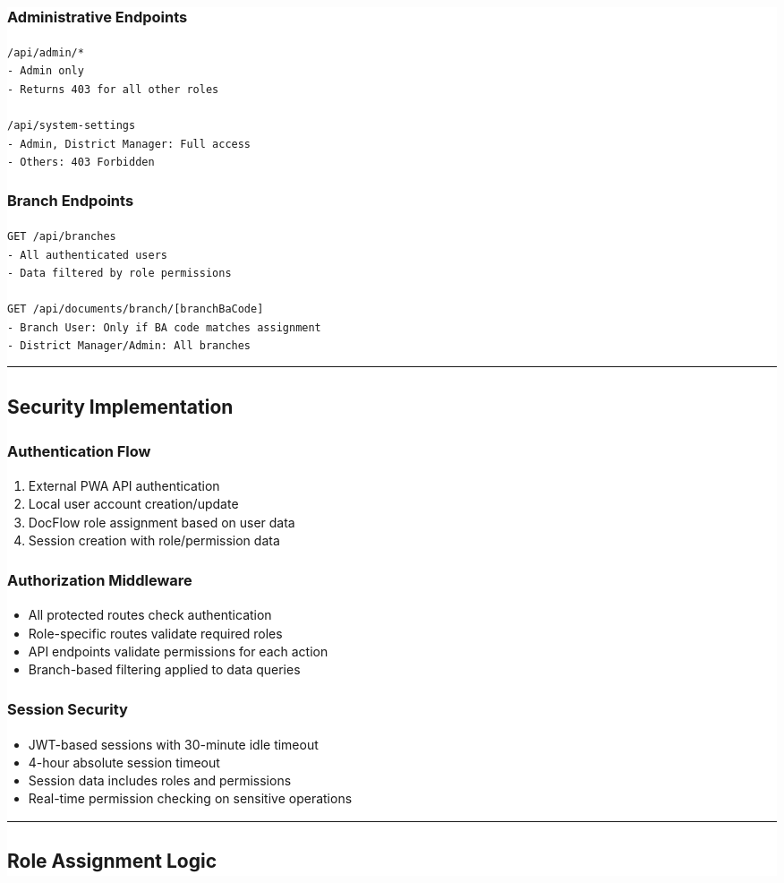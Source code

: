 ```
```

### Administrative Endpoints
```
/api/admin/*
- Admin only
- Returns 403 for all other roles

/api/system-settings
- Admin, District Manager: Full access
- Others: 403 Forbidden
```

### Branch Endpoints
```
GET /api/branches
- All authenticated users
- Data filtered by role permissions

GET /api/documents/branch/[branchBaCode]
- Branch User: Only if BA code matches assignment
- District Manager/Admin: All branches
```

---

## Security Implementation

### Authentication Flow
1. External PWA API authentication
2. Local user account creation/update
3. DocFlow role assignment based on user data
4. Session creation with role/permission data

### Authorization Middleware
- All protected routes check authentication
- Role-specific routes validate required roles
- API endpoints validate permissions for each action
- Branch-based filtering applied to data queries

### Session Security
- JWT-based sessions with 30-minute idle timeout
- 4-hour absolute session timeout
- Session data includes roles and permissions
- Real-time permission checking on sensitive operations

---

## Role Assignment Logic
